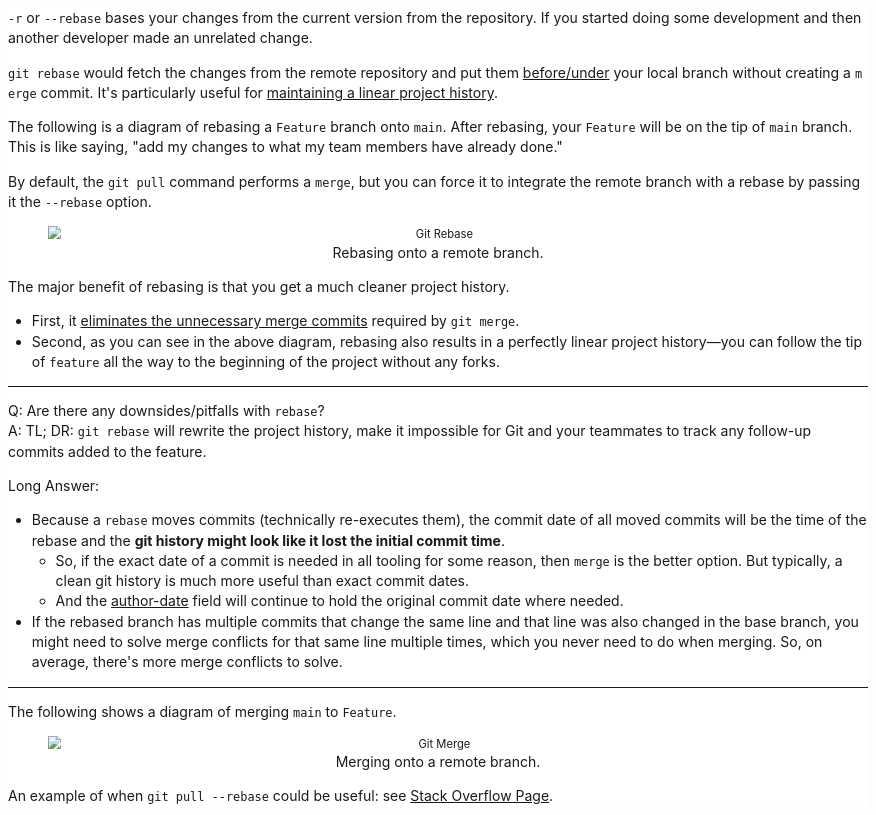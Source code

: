 `-r`  or `--rebase` bases your changes from the current version from the repository.  If you started doing some development and then another developer made an unrelated change. 

`git rebase` would fetch the changes from the remote repository and put them <u>before/under</u> your local branch without creating a `merge` commit. It's particularly useful for <u>maintaining a linear project history</u>.

The following is a diagram of rebasing a `Feature` branch onto `main`. After rebasing, your `Feature` will be on the tip of `main` branch. This is like saying, "add my changes to what my team members have already done." 

By default, the `git pull` command performs a `merge`, but you can force it to integrate the remote branch with a rebase by passing it the `--rebase` option.

<figure style="text-align: center;"><img src="https://drive.google.com/thumbnail?id=1uwQgsDeDHVR1U7if64TC-GoQM7RcKCNY&sz=w1000" alt="Git Rebase" style="display: block; margin-right: auto; margin-left: auto; zoom:80%;" /><figcaption>Rebasing onto a remote branch. </figcaption>
</figure>

The major benefit of rebasing is that you get a much cleaner project history.  

- First, it <u>eliminates the unnecessary merge commits</u> required by `git merge`. 
- Second, as you can see in the above diagram, rebasing also results in a perfectly linear project history—you can follow the tip of `feature` all the way to the beginning of the project without any forks. 

___

Q: Are there any downsides/pitfalls with `rebase`?  
A: TL; DR: `git rebase` will rewrite the project history, make it impossible for Git and your teammates to track any follow-up commits added to the feature.

Long Answer: 

- Because a `rebase` moves commits (technically re-executes them), the commit date of all moved commits will be the time of the rebase and the **git history might look like it lost the initial commit time**.
  - So, if the exact date of a commit is needed in all tooling for some reason, then `merge` is the better option. But typically, a clean git history is much more useful than exact commit dates.
  - And the [author-date](https://docs.github.com/en/account-and-profile/setting-up-and-managing-your-github-profile/managing-contribution-settings-on-your-profile/troubleshooting-commits-on-your-timeline#how-github-uses-the-git-author-date-and-commit-date) field will continue to hold the original commit date where needed.
- If the rebased branch has multiple commits that change the same line and that line was also changed in the base branch, you might need to solve merge conflicts for that same line multiple times, which you never need to do when merging. So, on average, there's more merge conflicts to solve.

___

The following shows a diagram of merging `main` to `Feature`.

<figure style="text-align: center;"><img src="https://drive.google.com/thumbnail?id=1LhnmrSQnnUgpQAd54tJlNcDS5NRqXxR7&sz=w1000" alt="Git Merge" style="display: block; margin-right: auto; margin-left: auto; zoom:80%;" /><figcaption>Merging  onto a remote branch. </figcaption>
</figure>



An example of when `git pull --rebase` could be useful: see [Stack Overflow Page](https://stackoverflow.com/a/28472221/10108921).
